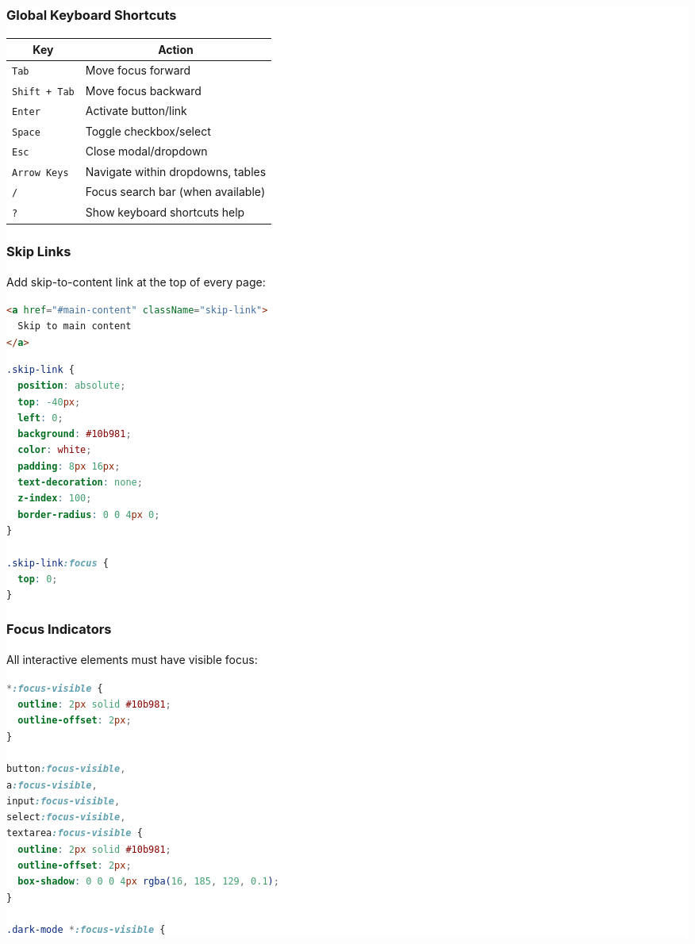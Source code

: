 ### Global Keyboard Shortcuts
| Key | Action |
|-----|--------|
| `Tab` | Move focus forward |
| `Shift + Tab` | Move focus backward |
| `Enter` | Activate button/link |
| `Space` | Toggle checkbox/select |
| `Esc` | Close modal/dropdown |
| `Arrow Keys` | Navigate within dropdowns, tables |
| `/` | Focus search bar (when available) |
| `?` | Show keyboard shortcuts help |

### Skip Links
Add skip-to-content link at the top of every page:

```html
<a href="#main-content" className="skip-link">
  Skip to main content
</a>
```

```css
.skip-link {
  position: absolute;
  top: -40px;
  left: 0;
  background: #10b981;
  color: white;
  padding: 8px 16px;
  text-decoration: none;
  z-index: 100;
  border-radius: 0 0 4px 0;
}

.skip-link:focus {
  top: 0;
}
```

### Focus Indicators
All interactive elements must have visible focus:

```css
*:focus-visible {
  outline: 2px solid #10b981;
  outline-offset: 2px;
}

button:focus-visible,
a:focus-visible,
input:focus-visible,
select:focus-visible,
textarea:focus-visible {
  outline: 2px solid #10b981;
  outline-offset: 2px;
  box-shadow: 0 0 0 4px rgba(16, 185, 129, 0.1);
}

.dark-mode *:focus-visible {
```